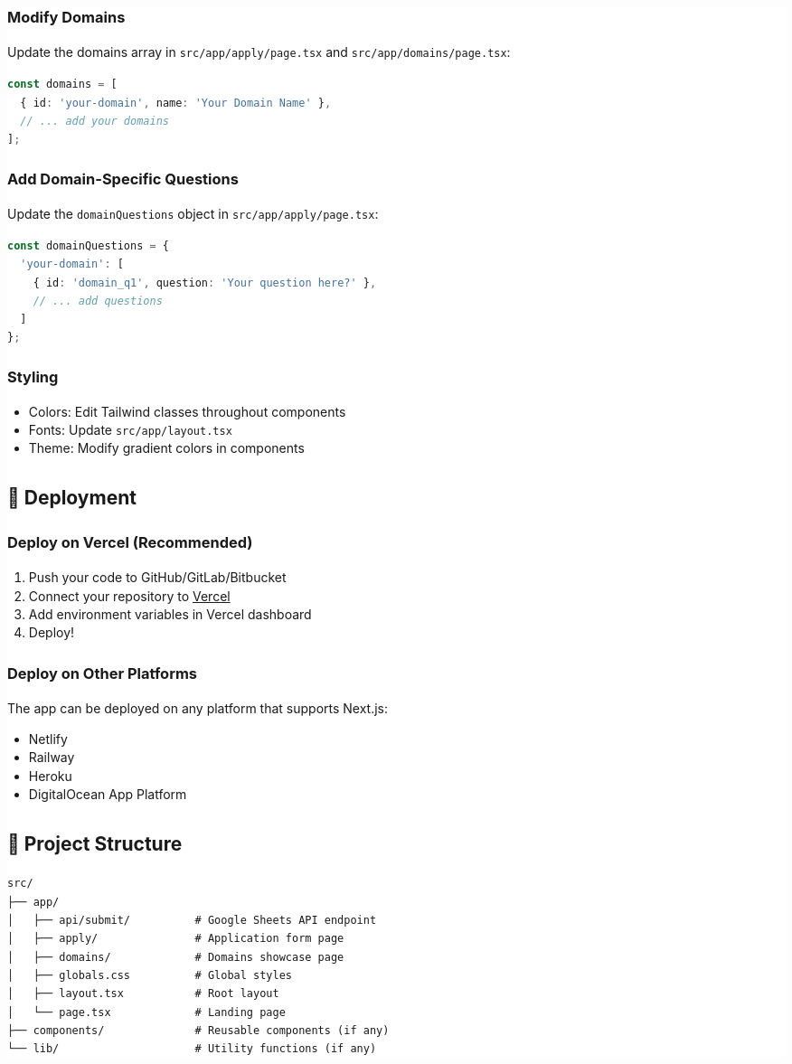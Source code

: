 ### Modify Domains
Update the domains array in `src/app/apply/page.tsx` and `src/app/domains/page.tsx`:
```typescript
const domains = [
  { id: 'your-domain', name: 'Your Domain Name' },
  // ... add your domains
];
```

### Add Domain-Specific Questions
Update the `domainQuestions` object in `src/app/apply/page.tsx`:
```typescript
const domainQuestions = {
  'your-domain': [
    { id: 'domain_q1', question: 'Your question here?' },
    // ... add questions
  ]
};
```

### Styling
- Colors: Edit Tailwind classes throughout components
- Fonts: Update `src/app/layout.tsx`
- Theme: Modify gradient colors in components

## 🚀 Deployment

### Deploy on Vercel (Recommended)

1. Push your code to GitHub/GitLab/Bitbucket
2. Connect your repository to [Vercel](https://vercel.com)
3. Add environment variables in Vercel dashboard
4. Deploy!

### Deploy on Other Platforms

The app can be deployed on any platform that supports Next.js:
- Netlify
- Railway
- Heroku
- DigitalOcean App Platform

## 📁 Project Structure

```
src/
├── app/
│   ├── api/submit/          # Google Sheets API endpoint
│   ├── apply/               # Application form page
│   ├── domains/             # Domains showcase page
│   ├── globals.css          # Global styles
│   ├── layout.tsx           # Root layout
│   └── page.tsx             # Landing page
├── components/              # Reusable components (if any)
└── lib/                     # Utility functions (if any)
```

